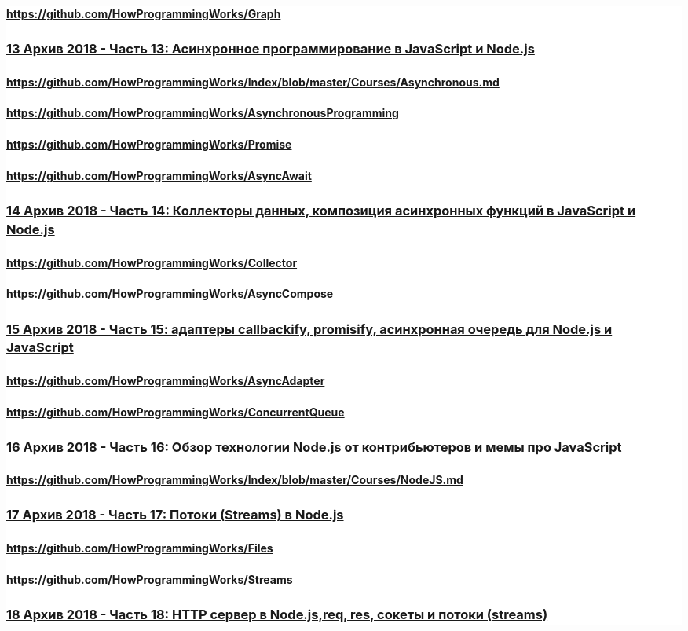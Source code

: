 #### https://github.com/HowProgrammingWorks/Graph

### [13 Архив 2018 - Часть 13: Асинхронное программирование в JavaScript и Node.js](https://www.youtube.com/watch?v=gHrw05mH7d8)

#### https://github.com/HowProgrammingWorks/Index/blob/master/Courses/Asynchronous.md

#### https://github.com/HowProgrammingWorks/AsynchronousProgramming

#### https://github.com/HowProgrammingWorks/Promise

#### https://github.com/HowProgrammingWorks/AsyncAwait

### [14 Архив 2018 - Часть 14: Коллекторы данных, композиция асинхронных функций в JavaScript и Node.js](https://www.youtube.com/watch?v=q-75nBM365Y)

#### https://github.com/HowProgrammingWorks/Collector

#### https://github.com/HowProgrammingWorks/AsyncCompose

### [15 Архив 2018 - Часть 15: адаптеры callbackify, promisify, асинхронная очередь для Node.js и JavaScript](https://www.youtube.com/watch?v=b0XwgMkDo14)

#### https://github.com/HowProgrammingWorks/AsyncAdapter

#### https://github.com/HowProgrammingWorks/ConcurrentQueue

### [16 Архив 2018 - Часть 16: Обзор технологии Node.js от контрибьютеров и мемы про JavaScript](https://www.youtube.com/watch?v=NTs-wc_Pk8M)

#### https://github.com/HowProgrammingWorks/Index/blob/master/Courses/NodeJS.md

### [17 Архив 2018 - Часть 17: Потоки (Streams) в Node.js](https://www.youtube.com/watch?v=3ZRkNvs_SaE)

#### https://github.com/HowProgrammingWorks/Files

#### https://github.com/HowProgrammingWorks/Streams

### [18 Архив 2018 - Часть 18: HTTP сервер в Node.js,req, res, сокеты и потоки (streams)](https://www.youtube.com/watch?v=PDR5hcV4a_0)
